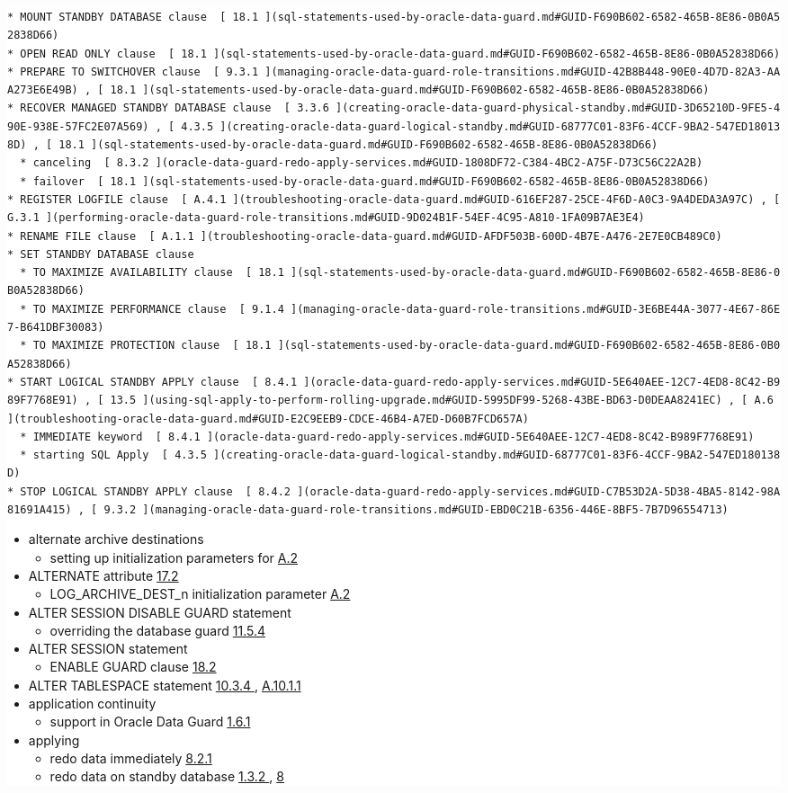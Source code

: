     * MOUNT STANDBY DATABASE clause  [ 18.1 ](sql-statements-used-by-oracle-data-guard.md#GUID-F690B602-6582-465B-8E86-0B0A52838D66)
    * OPEN READ ONLY clause  [ 18.1 ](sql-statements-used-by-oracle-data-guard.md#GUID-F690B602-6582-465B-8E86-0B0A52838D66)
    * PREPARE TO SWITCHOVER clause  [ 9.3.1 ](managing-oracle-data-guard-role-transitions.md#GUID-42B8B448-90E0-4D7D-82A3-AAA273E6E49B) , [ 18.1 ](sql-statements-used-by-oracle-data-guard.md#GUID-F690B602-6582-465B-8E86-0B0A52838D66)
    * RECOVER MANAGED STANDBY DATABASE clause  [ 3.3.6 ](creating-oracle-data-guard-physical-standby.md#GUID-3D65210D-9FE5-490E-938E-57FC2E07A569) , [ 4.3.5 ](creating-oracle-data-guard-logical-standby.md#GUID-68777C01-83F6-4CCF-9BA2-547ED180138D) , [ 18.1 ](sql-statements-used-by-oracle-data-guard.md#GUID-F690B602-6582-465B-8E86-0B0A52838D66)
      * canceling  [ 8.3.2 ](oracle-data-guard-redo-apply-services.md#GUID-1808DF72-C384-4BC2-A75F-D73C56C22A2B)
      * failover  [ 18.1 ](sql-statements-used-by-oracle-data-guard.md#GUID-F690B602-6582-465B-8E86-0B0A52838D66)
    * REGISTER LOGFILE clause  [ A.4.1 ](troubleshooting-oracle-data-guard.md#GUID-616EF287-25CE-4F6D-A0C3-9A4DEDA3A97C) , [ G.3.1 ](performing-oracle-data-guard-role-transitions.md#GUID-9D024B1F-54EF-4C95-A810-1FA09B7AE3E4)
    * RENAME FILE clause  [ A.1.1 ](troubleshooting-oracle-data-guard.md#GUID-AFDF503B-600D-4B7E-A476-2E7E0CB489C0)
    * SET STANDBY DATABASE clause 
      * TO MAXIMIZE AVAILABILITY clause  [ 18.1 ](sql-statements-used-by-oracle-data-guard.md#GUID-F690B602-6582-465B-8E86-0B0A52838D66)
      * TO MAXIMIZE PERFORMANCE clause  [ 9.1.4 ](managing-oracle-data-guard-role-transitions.md#GUID-3E6BE44A-3077-4E67-86E7-B641DBF30083)
      * TO MAXIMIZE PROTECTION clause  [ 18.1 ](sql-statements-used-by-oracle-data-guard.md#GUID-F690B602-6582-465B-8E86-0B0A52838D66)
    * START LOGICAL STANDBY APPLY clause  [ 8.4.1 ](oracle-data-guard-redo-apply-services.md#GUID-5E640AEE-12C7-4ED8-8C42-B989F7768E91) , [ 13.5 ](using-sql-apply-to-perform-rolling-upgrade.md#GUID-5995DF99-5268-43BE-BD63-D0DEAA8241EC) , [ A.6 ](troubleshooting-oracle-data-guard.md#GUID-E2C9EEB9-CDCE-46B4-A7ED-D60B7FCD657A)
      * IMMEDIATE keyword  [ 8.4.1 ](oracle-data-guard-redo-apply-services.md#GUID-5E640AEE-12C7-4ED8-8C42-B989F7768E91)
      * starting SQL Apply  [ 4.3.5 ](creating-oracle-data-guard-logical-standby.md#GUID-68777C01-83F6-4CCF-9BA2-547ED180138D)
    * STOP LOGICAL STANDBY APPLY clause  [ 8.4.2 ](oracle-data-guard-redo-apply-services.md#GUID-C7B53D2A-5D38-4BA5-8142-98A81691A415) , [ 9.3.2 ](managing-oracle-data-guard-role-transitions.md#GUID-EBD0C21B-6356-446E-8BF5-7B7D96554713)
  * alternate archive destinations 
    * setting up initialization parameters for  [ A.2 ](troubleshooting-oracle-data-guard.md#GUID-397ED7EA-1A1C-4224-82A3-746448BE6944)
  * ALTERNATE attribute  [ 17.2 ](LOG_ARCHIVE_DEST_n-parameter-attributes.md#GUID-88222D10-22FD-4F3B-BBE5-B59C8ABEC725)
    * LOG_ARCHIVE_DEST_n initialization parameter  [ A.2 ](troubleshooting-oracle-data-guard.md#GUID-397ED7EA-1A1C-4224-82A3-746448BE6944)
  * ALTER SESSION DISABLE GUARD statement 
    * overriding the database guard  [ 11.5.4 ](managing-oracle-data-guard-logical-standby-databases.md#GUID-43971CB9-3337-4575-B4EF-D591878982F1)
  * ALTER SESSION statement 
    * ENABLE GUARD clause  [ 18.2 ](sql-statements-used-by-oracle-data-guard.md#GUID-0C30DE80-F67E-4B27-9ABE-F6FA51358739)
  * ALTER TABLESPACE statement  [ 10.3.4 ](managing-oracle-data-guard-physical-standby-databases.md#GUID-2D3E5488-237C-467A-AB8B-7C09B6E43CE0) , [ A.10.1.1 ](troubleshooting-oracle-data-guard.md#GUID-16CE2533-7190-4717-88E0-BDC53DBD887B)
  * application continuity 
    * support in Oracle Data Guard  [ 1.6.1 ](introduction-to-oracle-data-guard-concepts.md#GUID-37CFE42A-D731-4A07-977B-09BE3D309E0C)
  * applying 
    * redo data immediately  [ 8.2.1 ](oracle-data-guard-redo-apply-services.md#GUID-9922F0E7-3E19-449E-8C35-57B7E5714C54)
    * redo data on standby database  [ 1.3.2 ](introduction-to-oracle-data-guard-concepts.md#GUID-D284E617-3F4F-4128-98F5-A3EB88772BF5) , [ 8 ](oracle-data-guard-redo-apply-services.md#GUID-B40DF83F-D4A0-4710-935B-AA5D4B2D9010)